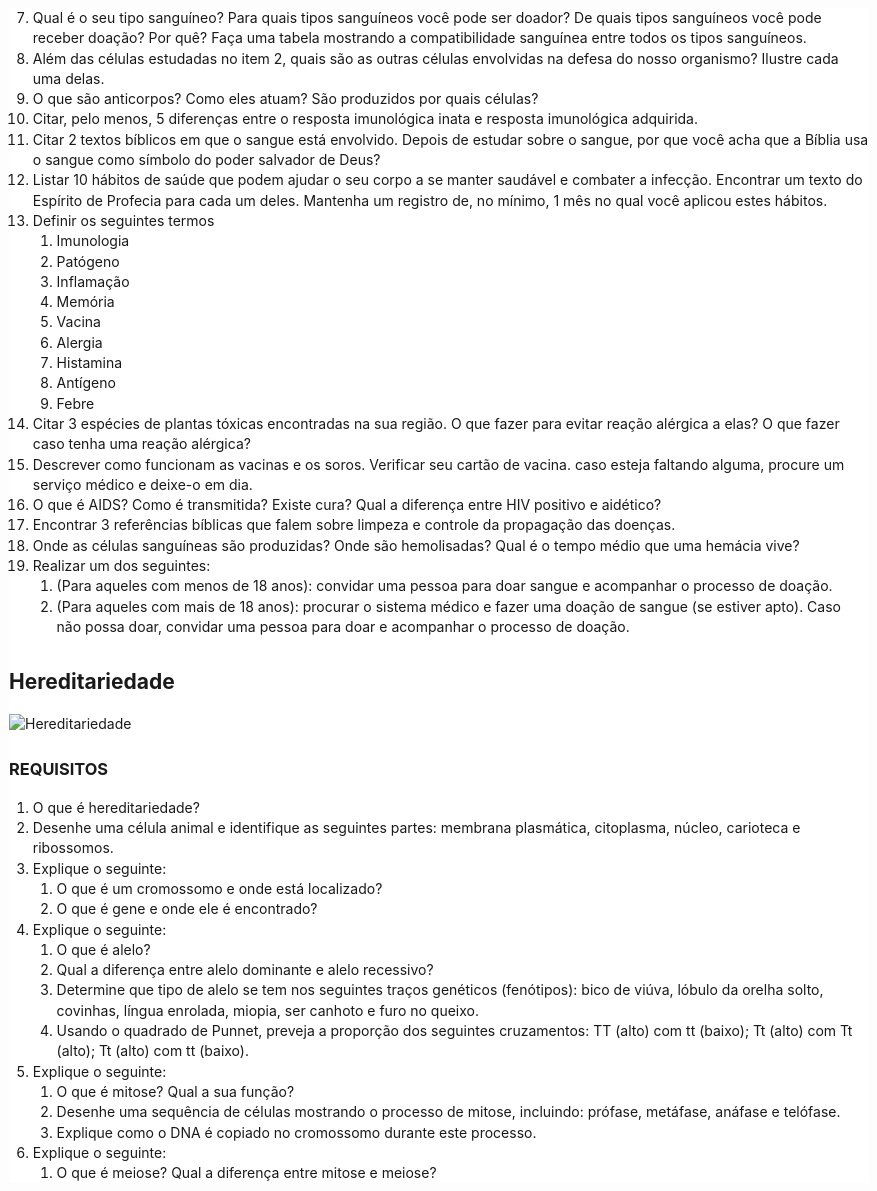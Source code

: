 7. Qual é o seu tipo sanguíneo? Para quais tipos sanguíneos você pode ser doador? De quais tipos sanguíneos você pode receber doação? Por quê? Faça uma tabela mostrando a compatibilidade sanguínea entre todos os tipos sanguíneos.
8. Além das células estudadas no item 2, quais são as outras células envolvidas na defesa do nosso organismo? Ilustre cada uma delas.
9. O que são anticorpos? Como eles atuam? São produzidos por quais células?
10. Citar, pelo menos, 5 diferenças entre o resposta imunológica inata e resposta imunológica adquirida.
11. Citar 2 textos bíblicos em que o sangue está envolvido. Depois de estudar sobre o sangue, por que você acha que a Bíblia usa o sangue como símbolo do poder salvador de Deus?
12. Listar 10 hábitos de saúde que podem ajudar o seu corpo a se manter saudável e combater a infecção. Encontrar um texto do Espírito de Profecia para cada um deles. Mantenha um registro de, no mínimo, 1 mês no qual você aplicou estes hábitos.
13. Definir os seguintes termos
    1. Imunologia
    2. Patógeno
    3. Inflamação
    4. Memória
    5. Vacina
    6. Alergia
    7. Histamina
    8. Antígeno
    9. Febre
14. Citar 3 espécies de plantas tóxicas encontradas na sua região. O que fazer para evitar reação alérgica a elas? O que fazer caso tenha uma reação alérgica?
15. Descrever como funcionam as vacinas e os soros. Verificar seu cartão de vacina. caso esteja faltando alguma, procure um serviço médico e deixe-o em dia.
16. O que é AIDS? Como é transmitida? Existe cura? Qual a diferença entre HIV positivo e aidético?
17. Encontrar 3 referências bíblicas que falem sobre limpeza e controle da propagação das doenças.
18. Onde as células sanguíneas são produzidas? Onde são hemolisadas? Qual é o tempo médio que uma hemácia vive?
19. Realizar um dos seguintes:
    1. (Para aqueles com menos de 18 anos): convidar uma pessoa para doar sangue e acompanhar o processo de doação.
    2. (Para aqueles com mais de 18 anos): procurar o sistema médico e fazer uma doação de sangue (se estiver apto). Caso não possa doar, convidar uma pessoa para doar e acompanhar o processo de doação.

## Hereditariedade

![Hereditariedade](_page_16_Figure_19.jpeg)

### REQUISITOS

1. O que é hereditariedade?
2. Desenhe uma célula animal e identifique as seguintes partes: membrana plasmática, citoplasma, núcleo, carioteca e ribossomos.
3. Explique o seguinte:
    1. O que é um cromossomo e onde está localizado?
    2. O que é gene e onde ele é encontrado?
4. Explique o seguinte:
    1. O que é alelo?
    2. Qual a diferença entre alelo dominante e alelo recessivo?
    3. Determine que tipo de alelo se tem nos seguintes traços genéticos (fenótipos): bico de viúva, lóbulo da orelha solto, covinhas, língua enrolada, miopia, ser canhoto e furo no queixo.
    4. Usando o quadrado de Punnet, preveja a proporção dos seguintes cruzamentos: TT (alto) com tt (baixo); Tt (alto) com Tt (alto); Tt (alto) com tt (baixo).
5. Explique o seguinte:
    1. O que é mitose? Qual a sua função?
    2. Desenhe uma sequência de células mostrando o processo de mitose, incluindo: prófase, metáfase, anáfase e telófase.
    3. Explique como o DNA é copiado no cromossomo durante este processo.
6. Explique o seguinte:
    1. O que é meiose? Qual a diferença entre mitose e meiose?